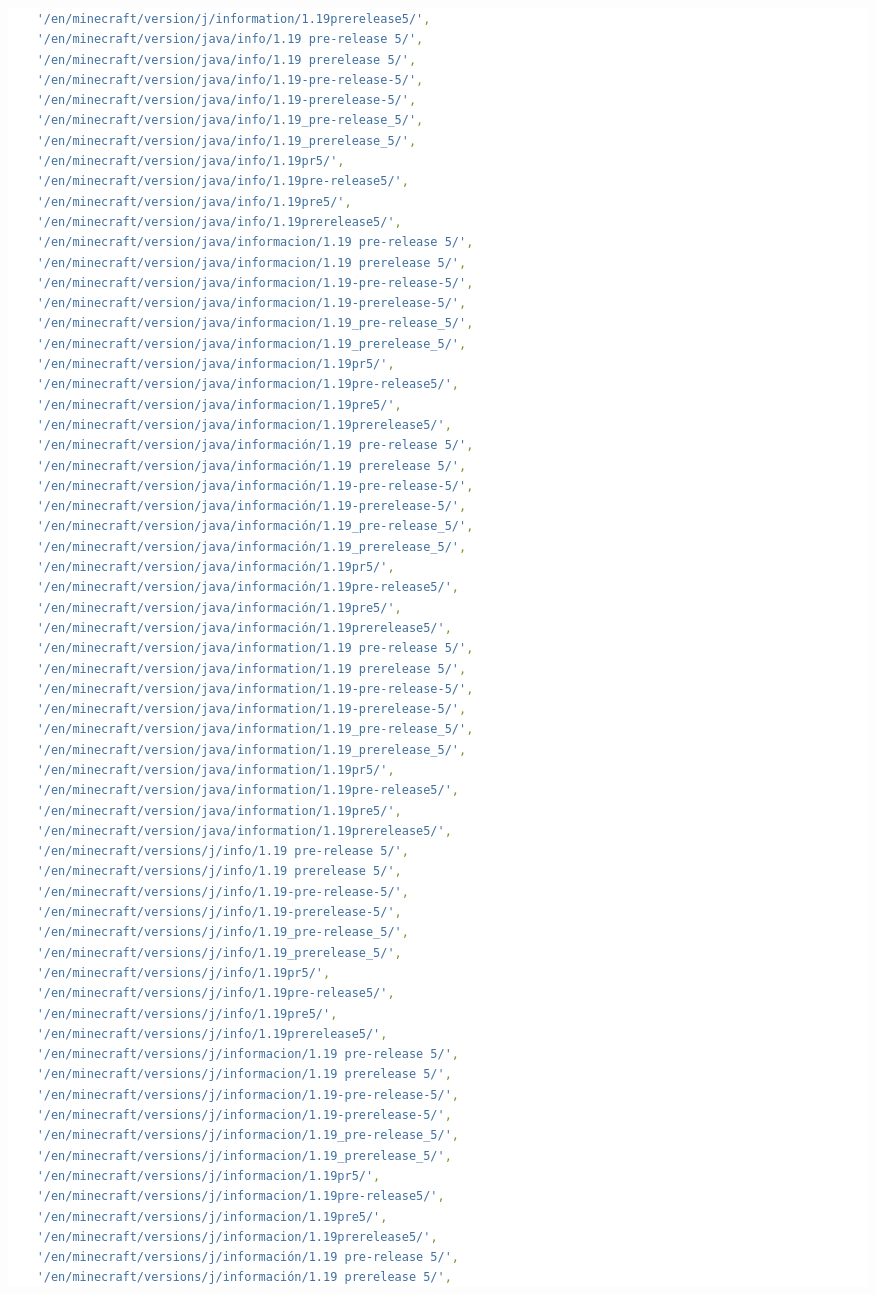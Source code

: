 ```yaml
    '/en/minecraft/version/j/information/1.19prerelease5/',
    '/en/minecraft/version/java/info/1.19 pre-release 5/',
    '/en/minecraft/version/java/info/1.19 prerelease 5/',
    '/en/minecraft/version/java/info/1.19-pre-release-5/',
    '/en/minecraft/version/java/info/1.19-prerelease-5/',
    '/en/minecraft/version/java/info/1.19_pre-release_5/',
    '/en/minecraft/version/java/info/1.19_prerelease_5/',
    '/en/minecraft/version/java/info/1.19pr5/',
    '/en/minecraft/version/java/info/1.19pre-release5/',
    '/en/minecraft/version/java/info/1.19pre5/',
    '/en/minecraft/version/java/info/1.19prerelease5/',
    '/en/minecraft/version/java/informacion/1.19 pre-release 5/',
    '/en/minecraft/version/java/informacion/1.19 prerelease 5/',
    '/en/minecraft/version/java/informacion/1.19-pre-release-5/',
    '/en/minecraft/version/java/informacion/1.19-prerelease-5/',
    '/en/minecraft/version/java/informacion/1.19_pre-release_5/',
    '/en/minecraft/version/java/informacion/1.19_prerelease_5/',
    '/en/minecraft/version/java/informacion/1.19pr5/',
    '/en/minecraft/version/java/informacion/1.19pre-release5/',
    '/en/minecraft/version/java/informacion/1.19pre5/',
    '/en/minecraft/version/java/informacion/1.19prerelease5/',
    '/en/minecraft/version/java/información/1.19 pre-release 5/',
    '/en/minecraft/version/java/información/1.19 prerelease 5/',
    '/en/minecraft/version/java/información/1.19-pre-release-5/',
    '/en/minecraft/version/java/información/1.19-prerelease-5/',
    '/en/minecraft/version/java/información/1.19_pre-release_5/',
    '/en/minecraft/version/java/información/1.19_prerelease_5/',
    '/en/minecraft/version/java/información/1.19pr5/',
    '/en/minecraft/version/java/información/1.19pre-release5/',
    '/en/minecraft/version/java/información/1.19pre5/',
    '/en/minecraft/version/java/información/1.19prerelease5/',
    '/en/minecraft/version/java/information/1.19 pre-release 5/',
    '/en/minecraft/version/java/information/1.19 prerelease 5/',
    '/en/minecraft/version/java/information/1.19-pre-release-5/',
    '/en/minecraft/version/java/information/1.19-prerelease-5/',
    '/en/minecraft/version/java/information/1.19_pre-release_5/',
    '/en/minecraft/version/java/information/1.19_prerelease_5/',
    '/en/minecraft/version/java/information/1.19pr5/',
    '/en/minecraft/version/java/information/1.19pre-release5/',
    '/en/minecraft/version/java/information/1.19pre5/',
    '/en/minecraft/version/java/information/1.19prerelease5/',
    '/en/minecraft/versions/j/info/1.19 pre-release 5/',
    '/en/minecraft/versions/j/info/1.19 prerelease 5/',
    '/en/minecraft/versions/j/info/1.19-pre-release-5/',
    '/en/minecraft/versions/j/info/1.19-prerelease-5/',
    '/en/minecraft/versions/j/info/1.19_pre-release_5/',
    '/en/minecraft/versions/j/info/1.19_prerelease_5/',
    '/en/minecraft/versions/j/info/1.19pr5/',
    '/en/minecraft/versions/j/info/1.19pre-release5/',
    '/en/minecraft/versions/j/info/1.19pre5/',
    '/en/minecraft/versions/j/info/1.19prerelease5/',
    '/en/minecraft/versions/j/informacion/1.19 pre-release 5/',
    '/en/minecraft/versions/j/informacion/1.19 prerelease 5/',
    '/en/minecraft/versions/j/informacion/1.19-pre-release-5/',
    '/en/minecraft/versions/j/informacion/1.19-prerelease-5/',
    '/en/minecraft/versions/j/informacion/1.19_pre-release_5/',
    '/en/minecraft/versions/j/informacion/1.19_prerelease_5/',
    '/en/minecraft/versions/j/informacion/1.19pr5/',
    '/en/minecraft/versions/j/informacion/1.19pre-release5/',
    '/en/minecraft/versions/j/informacion/1.19pre5/',
    '/en/minecraft/versions/j/informacion/1.19prerelease5/',
    '/en/minecraft/versions/j/información/1.19 pre-release 5/',
    '/en/minecraft/versions/j/información/1.19 prerelease 5/',
```